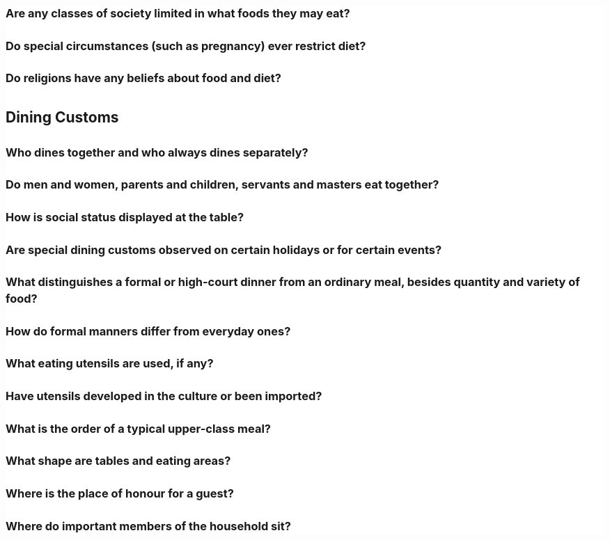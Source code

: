 
### Are any classes of society limited in what foods they may eat?


### Do special circumstances (such as pregnancy) ever restrict diet?


### Do religions have any beliefs about food and diet?



## Dining Customs

### Who dines together and who always dines separately?


### Do men and women, parents and children, servants and masters eat together?


### How is social status displayed at the table?


### Are special dining customs observed on certain holidays or for certain events?


### What distinguishes a formal or high-court dinner from an ordinary meal, besides quantity and variety of food?


### How do formal manners differ from everyday ones?


### What eating utensils are used, if any?


### Have utensils developed in the culture or been imported?


### What is the order of a typical upper-class meal?


### What shape are tables and eating areas?


### Where is the place of honour for a guest?


### Where do important members of the household sit?
